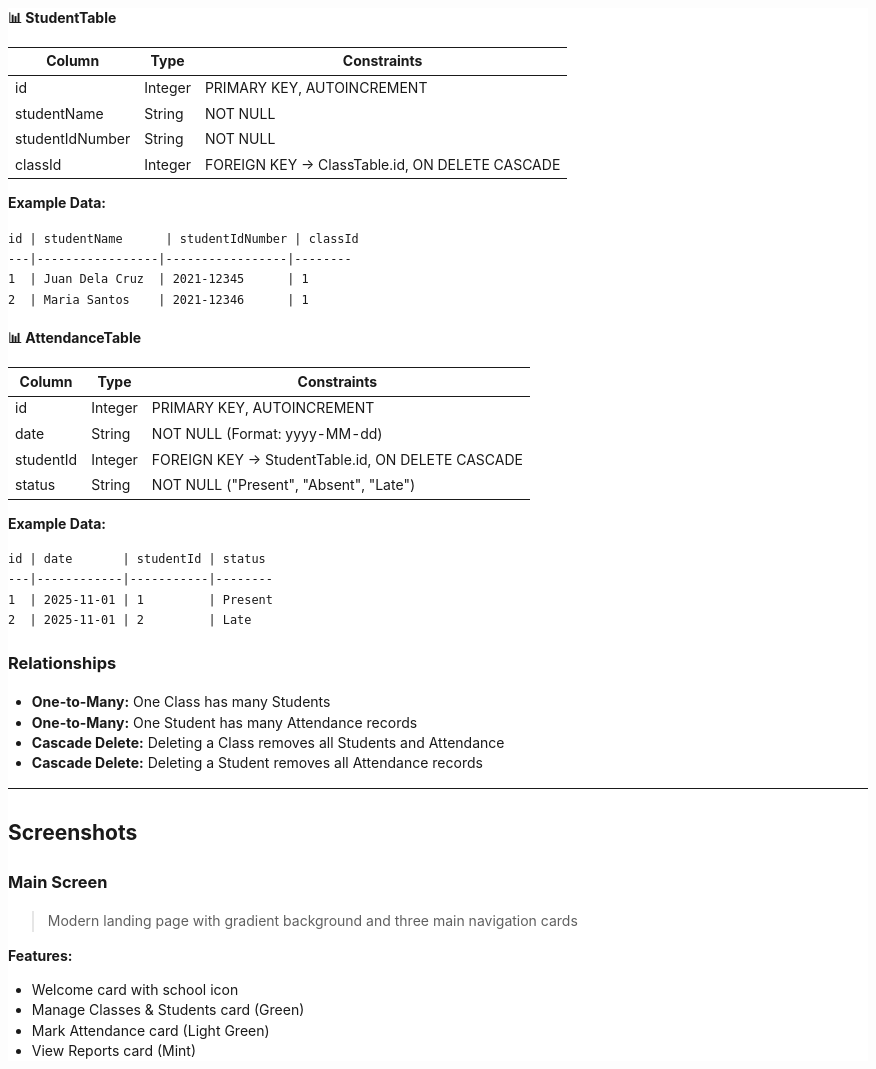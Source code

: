#### 📊 StudentTable
| Column | Type | Constraints |
|--------|------|-------------|
| id | Integer | PRIMARY KEY, AUTOINCREMENT |
| studentName | String | NOT NULL |
| studentIdNumber | String | NOT NULL |
| classId | Integer | FOREIGN KEY → ClassTable.id, ON DELETE CASCADE |

**Example Data:**
```
id | studentName      | studentIdNumber | classId
---|-----------------|-----------------|--------
1  | Juan Dela Cruz  | 2021-12345      | 1
2  | Maria Santos    | 2021-12346      | 1
```

#### 📊 AttendanceTable
| Column | Type | Constraints |
|--------|------|-------------|
| id | Integer | PRIMARY KEY, AUTOINCREMENT |
| date | String | NOT NULL (Format: yyyy-MM-dd) |
| studentId | Integer | FOREIGN KEY → StudentTable.id, ON DELETE CASCADE |
| status | String | NOT NULL ("Present", "Absent", "Late") |

**Example Data:**
```
id | date       | studentId | status
---|------------|-----------|--------
1  | 2025-11-01 | 1         | Present
2  | 2025-11-01 | 2         | Late
```

### Relationships
- **One-to-Many:** One Class has many Students
- **One-to-Many:** One Student has many Attendance records
- **Cascade Delete:** Deleting a Class removes all Students and Attendance
- **Cascade Delete:** Deleting a Student removes all Attendance records

---

## Screenshots

### Main Screen
> Modern landing page with gradient background and three main navigation cards

**Features:**
- Welcome card with school icon
- Manage Classes & Students card (Green)
- Mark Attendance card (Light Green)
- View Reports card (Mint)
